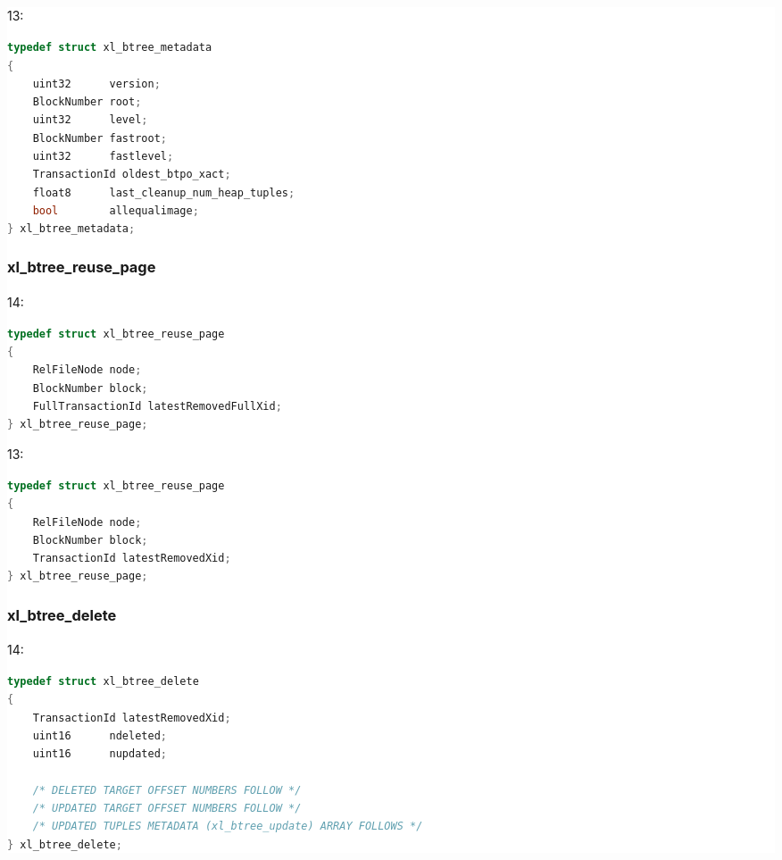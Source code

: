 13:

```c
typedef struct xl_btree_metadata
{
	uint32		version;
	BlockNumber root;
	uint32		level;
	BlockNumber fastroot;
	uint32		fastlevel;
	TransactionId oldest_btpo_xact;
	float8		last_cleanup_num_heap_tuples;
	bool		allequalimage;
} xl_btree_metadata;
```

### xl_btree_reuse_page

14:

```c
typedef struct xl_btree_reuse_page
{
	RelFileNode node;
	BlockNumber block;
	FullTransactionId latestRemovedFullXid;
} xl_btree_reuse_page;
```

13:

```c
typedef struct xl_btree_reuse_page
{
	RelFileNode node;
	BlockNumber block;
	TransactionId latestRemovedXid;
} xl_btree_reuse_page;
```

### xl_btree_delete

14:

```c
typedef struct xl_btree_delete
{
	TransactionId latestRemovedXid;
	uint16		ndeleted;
	uint16		nupdated;

	/* DELETED TARGET OFFSET NUMBERS FOLLOW */
	/* UPDATED TARGET OFFSET NUMBERS FOLLOW */
	/* UPDATED TUPLES METADATA (xl_btree_update) ARRAY FOLLOWS */
} xl_btree_delete;
```
